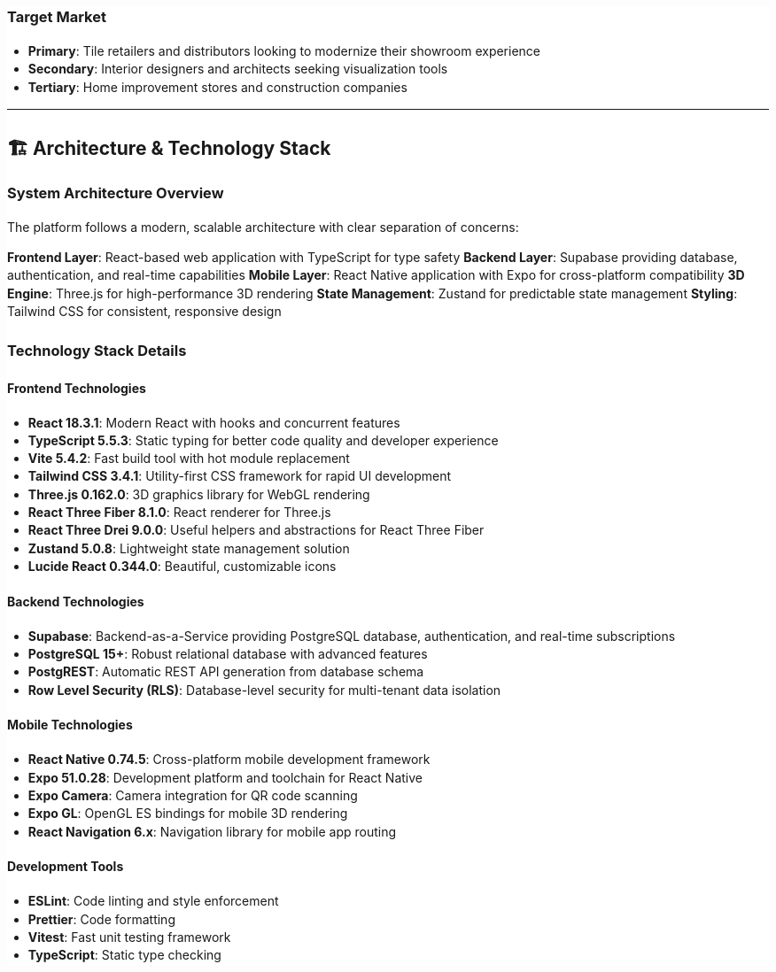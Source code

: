 ### **Target Market**

- **Primary**: Tile retailers and distributors looking to modernize their showroom experience
- **Secondary**: Interior designers and architects seeking visualization tools
- **Tertiary**: Home improvement stores and construction companies

---

## 🏗️ Architecture & Technology Stack

### **System Architecture Overview**

The platform follows a modern, scalable architecture with clear separation of concerns:

**Frontend Layer**: React-based web application with TypeScript for type safety
**Backend Layer**: Supabase providing database, authentication, and real-time capabilities
**Mobile Layer**: React Native application with Expo for cross-platform compatibility
**3D Engine**: Three.js for high-performance 3D rendering
**State Management**: Zustand for predictable state management
**Styling**: Tailwind CSS for consistent, responsive design

### **Technology Stack Details**

#### **Frontend Technologies**
- **React 18.3.1**: Modern React with hooks and concurrent features
- **TypeScript 5.5.3**: Static typing for better code quality and developer experience
- **Vite 5.4.2**: Fast build tool with hot module replacement
- **Tailwind CSS 3.4.1**: Utility-first CSS framework for rapid UI development
- **Three.js 0.162.0**: 3D graphics library for WebGL rendering
- **React Three Fiber 8.1.0**: React renderer for Three.js
- **React Three Drei 9.0.0**: Useful helpers and abstractions for React Three Fiber
- **Zustand 5.0.8**: Lightweight state management solution
- **Lucide React 0.344.0**: Beautiful, customizable icons

#### **Backend Technologies**
- **Supabase**: Backend-as-a-Service providing PostgreSQL database, authentication, and real-time subscriptions
- **PostgreSQL 15+**: Robust relational database with advanced features
- **PostgREST**: Automatic REST API generation from database schema
- **Row Level Security (RLS)**: Database-level security for multi-tenant data isolation

#### **Mobile Technologies**
- **React Native 0.74.5**: Cross-platform mobile development framework
- **Expo 51.0.28**: Development platform and toolchain for React Native
- **Expo Camera**: Camera integration for QR code scanning
- **Expo GL**: OpenGL ES bindings for mobile 3D rendering
- **React Navigation 6.x**: Navigation library for mobile app routing

#### **Development Tools**
- **ESLint**: Code linting and style enforcement
- **Prettier**: Code formatting
- **Vitest**: Fast unit testing framework
- **TypeScript**: Static type checking
